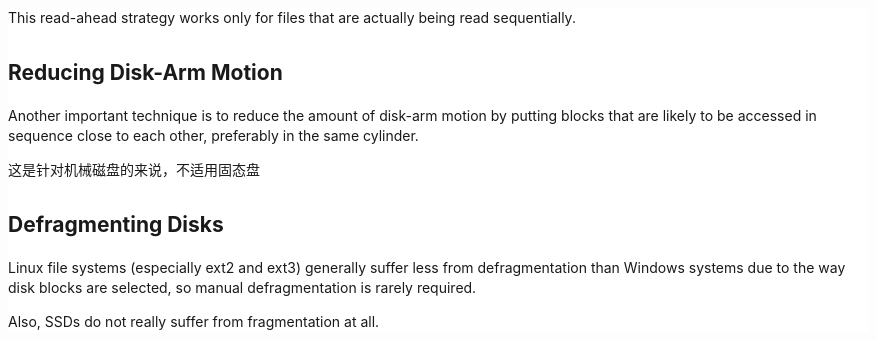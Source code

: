 This read-ahead strategy works only for files that are actually being read sequentially.  
  
## Reducing Disk-Arm Motion  
Another important technique is to reduce the amount of disk-arm motion by putting blocks that are likely to be accessed in sequence close to each other, preferably in the same cylinder.   
  
这是针对机械磁盘的来说，不适用固态盘  
  
## Defragmenting Disks  
Linux file systems (especially ext2 and ext3) generally suffer less from defragmentation than Windows systems due to the way disk blocks are selected, so manual defragmentation is rarely required.   
  
Also, SSDs do not really suffer from fragmentation at all.   
